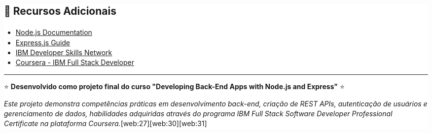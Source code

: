 ## 📖 Recursos Adicionais

- [Node.js Documentation](https://nodejs.org/docs/)
- [Express.js Guide](https://expressjs.com/)
- [IBM Developer Skills Network](https://skills.network/)
- [Coursera - IBM Full Stack Developer](https://www.coursera.org/professional-certificates/ibm-full-stack-cloud-developer)

---

⭐ **Desenvolvido como projeto final do curso "Developing Back-End Apps with Node.js and Express"** ⭐

*Este projeto demonstra competências práticas em desenvolvimento back-end, criação de REST APIs, autenticação de usuários e gerenciamento de dados, habilidades adquiridas através do programa IBM Full Stack Software Developer Professional Certificate na plataforma Coursera.*[web:27][web:30][web:31]
